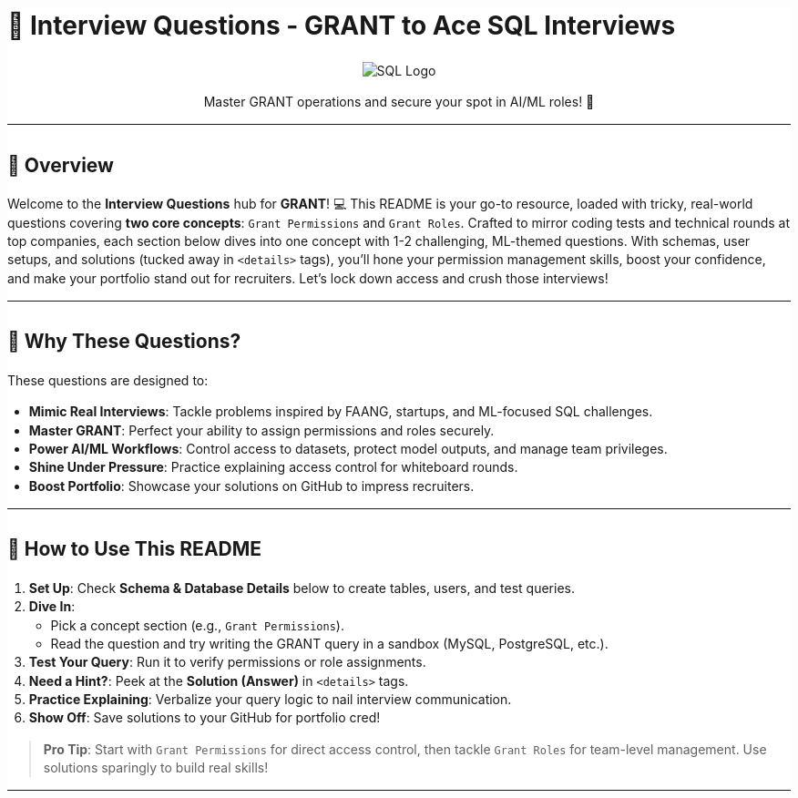 # 🎯 Interview Questions - GRANT to Ace SQL Interviews

<div align="center">
  <img src="https://img.shields.io/badge/SQL-4479A1?style=for-the-badge&logo=postgresql&logoColor=white" alt="SQL Logo" />
</div>

<p align="center">Master GRANT operations and secure your spot in AI/ML roles! 🚀</p>

---

## 🌟 Overview

Welcome to the **Interview Questions** hub for **GRANT**! 💻 This README is your go-to resource, loaded with tricky, real-world questions covering **two core concepts**: `Grant Permissions` and `Grant Roles`. Crafted to mirror coding tests and technical rounds at top companies, each section below dives into one concept with 1-2 challenging, ML-themed questions. With schemas, user setups, and solutions (tucked away in `<details>` tags), you’ll hone your permission management skills, boost your confidence, and make your portfolio stand out for recruiters. Let’s lock down access and crush those interviews!

---

## 🎯 Why These Questions?

These questions are designed to:
- **Mimic Real Interviews**: Tackle problems inspired by FAANG, startups, and ML-focused SQL challenges.
- **Master GRANT**: Perfect your ability to assign permissions and roles securely.
- **Power AI/ML Workflows**: Control access to datasets, protect model outputs, and manage team privileges.
- **Shine Under Pressure**: Practice explaining access control for whiteboard rounds.
- **Boost Portfolio**: Showcase your solutions on GitHub to impress recruiters.

---

## 🚀 How to Use This README

1. **Set Up**: Check **Schema & Database Details** below to create tables, users, and test queries.
2. **Dive In**:
   - Pick a concept section (e.g., `Grant Permissions`).
   - Read the question and try writing the GRANT query in a sandbox (MySQL, PostgreSQL, etc.).
3. **Test Your Query**: Run it to verify permissions or role assignments.
4. **Need a Hint?**: Peek at the **Solution (Answer)** in `<details>` tags.
5. **Practice Explaining**: Verbalize your query logic to nail interview communication.
6. **Show Off**: Save solutions to your GitHub for portfolio cred!

> **Pro Tip**: Start with `Grant Permissions` for direct access control, then tackle `Grant Roles` for team-level management. Use solutions sparingly to build real skills!

---
